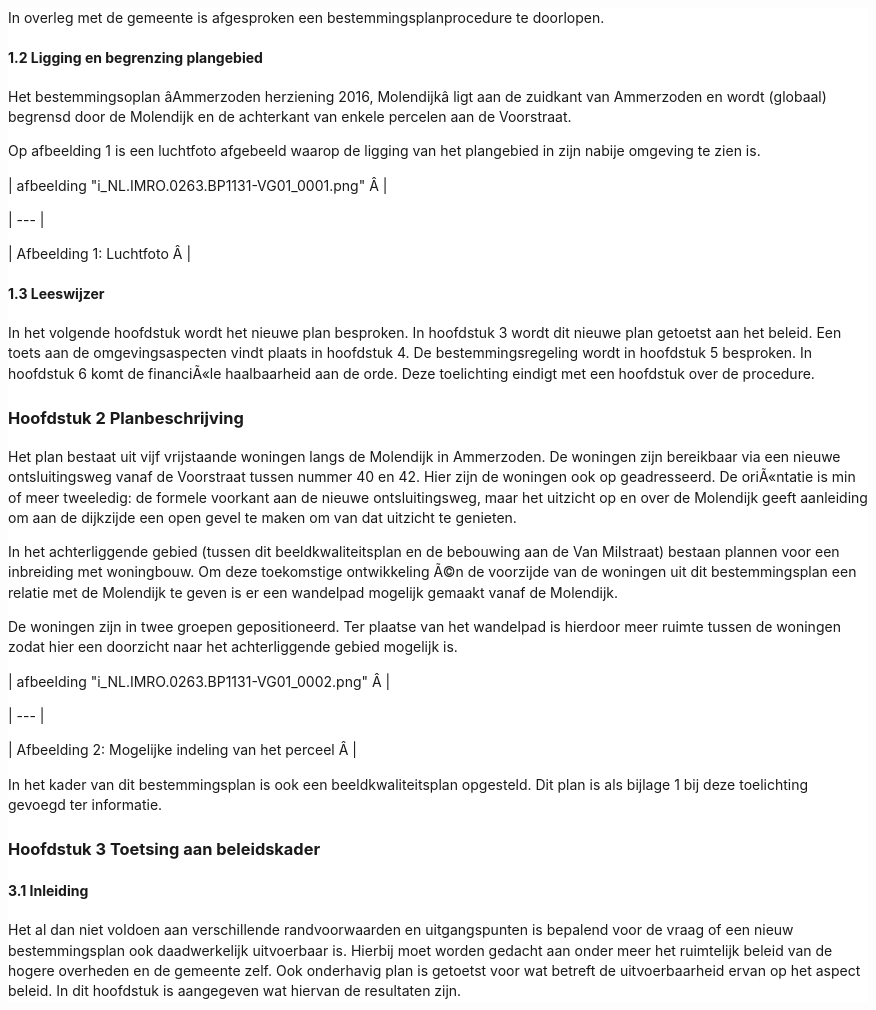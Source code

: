 In overleg met de gemeente is afgesproken een bestemmingsplanprocedure te doorlopen.

#### 1\.2 Ligging en begrenzing plangebied

Het bestemmingsoplan âAmmerzoden herziening 2016, Molendijkâ ligt aan de zuidkant van Ammerzoden en wordt (globaal) begrensd door de Molendijk en de achterkant van enkele percelen aan de Voorstraat.

Op afbeelding 1 is een luchtfoto afgebeeld waarop de ligging van het plangebied in zijn nabije omgeving te zien is.

| afbeelding "i_NL.IMRO.0263.BP1131-VG01_0001.png"   Â |

| --- |

| Afbeelding 1: Luchtfoto   Â |

#### 1\.3 Leeswijzer

In het volgende hoofdstuk wordt het nieuwe plan besproken. In hoofdstuk 3 wordt dit nieuwe plan getoetst aan het beleid. Een toets aan de omgevingsaspecten vindt plaats in hoofdstuk 4\. De bestemmingsregeling wordt in hoofdstuk 5 besproken. In hoofdstuk 6 komt de financiÃ«le haalbaarheid aan de orde. Deze toelichting eindigt met een hoofdstuk over de procedure.

### Hoofdstuk 2 Planbeschrijving

Het plan bestaat uit vijf vrijstaande woningen langs de Molendijk in Ammerzoden. De woningen zijn bereikbaar via een nieuwe ontsluitingsweg vanaf de Voorstraat tussen nummer 40 en 42\. Hier zijn de woningen ook op geadresseerd. De oriÃ«ntatie is min of meer tweeledig: de formele voorkant aan de nieuwe ontsluitingsweg, maar het uitzicht op en over de Molendijk geeft aanleiding om aan de dijkzijde een open gevel te maken om van dat uitzicht te genieten.

In het achterliggende gebied (tussen dit beeldkwaliteitsplan en de bebouwing aan de Van Milstraat) bestaan plannen voor een inbreiding met woningbouw. Om deze toekomstige ontwikkeling Ã©n de voorzijde van de woningen uit dit bestemmingsplan een relatie met de Molendijk te geven is er een wandelpad mogelijk gemaakt vanaf de Molendijk.

De woningen zijn in twee groepen gepositioneerd. Ter plaatse van het wandelpad is hierdoor meer ruimte tussen de woningen zodat hier een doorzicht naar het achterliggende gebied mogelijk is.

| afbeelding "i_NL.IMRO.0263.BP1131-VG01_0002.png"   Â |

| --- |

| Afbeelding 2: Mogelijke indeling van het perceel   Â |

In het kader van dit bestemmingsplan is ook een beeldkwaliteitsplan opgesteld. Dit plan is als bijlage 1 bij deze toelichting gevoegd ter informatie.

### Hoofdstuk 3 Toetsing aan beleidskader

#### 3\.1 Inleiding

Het al dan niet voldoen aan verschillende randvoorwaarden en uitgangspunten is bepalend voor de vraag of een nieuw bestemmingsplan ook daadwerkelijk uitvoerbaar is. Hierbij moet worden gedacht aan onder meer het ruimtelijk beleid van de hogere overheden en de gemeente zelf. Ook onderhavig plan is getoetst voor wat betreft de uitvoerbaarheid ervan op het aspect beleid. In dit hoofdstuk is aangegeven wat hiervan de resultaten zijn.

